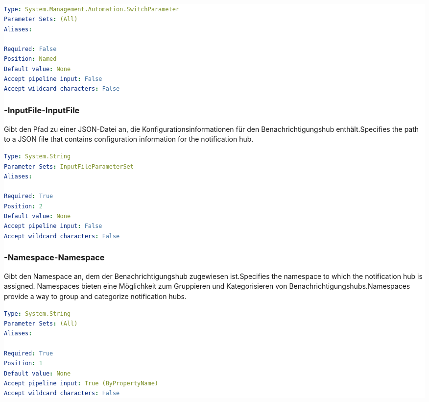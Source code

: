 ```yaml
Type: System.Management.Automation.SwitchParameter
Parameter Sets: (All)
Aliases:

Required: False
Position: Named
Default value: None
Accept pipeline input: False
Accept wildcard characters: False
```

### <span data-ttu-id="99a6d-131">-InputFile</span><span class="sxs-lookup"><span data-stu-id="99a6d-131">-InputFile</span></span>
<span data-ttu-id="99a6d-132">Gibt den Pfad zu einer JSON-Datei an, die Konfigurationsinformationen für den Benachrichtigungshub enthält.</span><span class="sxs-lookup"><span data-stu-id="99a6d-132">Specifies the path to a JSON file that contains configuration information for the notification hub.</span></span>

```yaml
Type: System.String
Parameter Sets: InputFileParameterSet
Aliases:

Required: True
Position: 2
Default value: None
Accept pipeline input: False
Accept wildcard characters: False
```

### <span data-ttu-id="99a6d-133">-Namespace</span><span class="sxs-lookup"><span data-stu-id="99a6d-133">-Namespace</span></span>
<span data-ttu-id="99a6d-134">Gibt den Namespace an, dem der Benachrichtigungshub zugewiesen ist.</span><span class="sxs-lookup"><span data-stu-id="99a6d-134">Specifies the namespace to which the notification hub is assigned.</span></span>
<span data-ttu-id="99a6d-135">Namespaces bieten eine Möglichkeit zum Gruppieren und Kategorisieren von Benachrichtigungshubs.</span><span class="sxs-lookup"><span data-stu-id="99a6d-135">Namespaces provide a way to group and categorize notification hubs.</span></span>

```yaml
Type: System.String
Parameter Sets: (All)
Aliases:

Required: True
Position: 1
Default value: None
Accept pipeline input: True (ByPropertyName)
Accept wildcard characters: False
```
